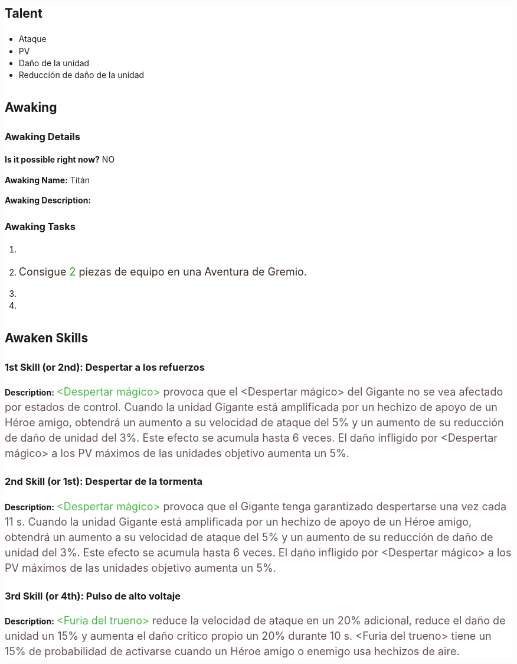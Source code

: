 ## Talent

* Ataque
* PV
* Daño de la unidad
* Reducción de daño de la unidad


## Awaking
### Awaking Details
 **Is it possible right now?** NO

 **Awaking Name:** Titán

 **Awaking Description:** 

### Awaking Tasks
 1. 

 2. <span style="color: #3c2a1e;font-size:18px">Consigue </span><span style="color: #1ca216;font-size:18px">2</span><span style="color: #3c2a1e;font-size:18px"> piezas de equipo en una Aventura de Gremio.</span>

 3. 

 4. 

## Awaken Skills

### 1st Skill (or 2nd): Despertar a los refuerzos
 **Description:** <span style="color: #48b946;font-size:18px">&lt;Despertar mágico&gt;</span><span style="color: #645252;font-size:18px"> provoca que el &lt;Despertar mágico&gt; del Gigante no se vea afectado por estados de control. Cuando la unidad Gigante está amplificada por un hechizo de apoyo de un Héroe amigo, obtendrá un aumento a su velocidad de ataque del 5% y un aumento de su reducción de daño de unidad del 3%. Este efecto se acumula hasta 6 veces. El daño infligido por &lt;Despertar mágico&gt; a los PV máximos de las unidades objetivo aumenta un 5%.</span>

### 2nd Skill (or 1st): Despertar de la tormenta
 **Description:** <span style="color: #48b946;font-size:18px">&lt;Despertar mágico&gt;</span><span style="color: #645252;font-size:18px"> provoca que el Gigante tenga garantizado despertarse una vez cada 11 s. Cuando la unidad Gigante está amplificada por un hechizo de apoyo de un Héroe amigo, obtendrá un aumento a su velocidad de ataque del 5% y un aumento de su reducción de daño de unidad del 3%. Este efecto se acumula hasta 6 veces. El daño infligido por &lt;Despertar mágico&gt; a los PV máximos de las unidades objetivo aumenta un 5%.</span>

### 3rd Skill (or 4th): Pulso de alto voltaje
 **Description:** <span style="color: #48b946;font-size:18px">&lt;Furia del trueno&gt;</span><span style="color: #645252;font-size:18px"> reduce la velocidad de ataque en un 20% adicional, reduce el daño de unidad un 15% y aumenta el daño crítico propio un 20% durante 10 s. &lt;Furia del trueno&gt; tiene un 15% de probabilidad de activarse cuando un Héroe amigo o enemigo usa hechizos de aire.</span>
